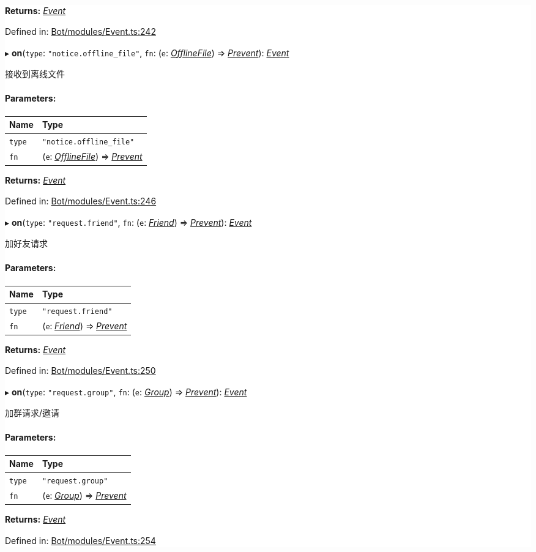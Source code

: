 **Returns:** [*Event*](bot_modules_event.event.md)

Defined in: [Bot/modules/Event.ts:242](https://github.com/blacktunes/xianyu-robot/blob/2c773a6/src/Bot/modules/Event.ts#L242)

▸ **on**(`type`: ``"notice.offline_file"``, `fn`: (`e`: [*OfflineFile*](../interfaces/type_event.offlinefile.md)) => [*Prevent*](../modules/type_bot.md#prevent)): [*Event*](bot_modules_event.event.md)

接收到离线文件

#### Parameters:

| Name | Type |
| :------ | :------ |
| `type` | ``"notice.offline_file"`` |
| `fn` | (`e`: [*OfflineFile*](../interfaces/type_event.offlinefile.md)) => [*Prevent*](../modules/type_bot.md#prevent) |

**Returns:** [*Event*](bot_modules_event.event.md)

Defined in: [Bot/modules/Event.ts:246](https://github.com/blacktunes/xianyu-robot/blob/2c773a6/src/Bot/modules/Event.ts#L246)

▸ **on**(`type`: ``"request.friend"``, `fn`: (`e`: [*Friend*](../interfaces/type_event.friend.md)) => [*Prevent*](../modules/type_bot.md#prevent)): [*Event*](bot_modules_event.event.md)

加好友请求

#### Parameters:

| Name | Type |
| :------ | :------ |
| `type` | ``"request.friend"`` |
| `fn` | (`e`: [*Friend*](../interfaces/type_event.friend.md)) => [*Prevent*](../modules/type_bot.md#prevent) |

**Returns:** [*Event*](bot_modules_event.event.md)

Defined in: [Bot/modules/Event.ts:250](https://github.com/blacktunes/xianyu-robot/blob/2c773a6/src/Bot/modules/Event.ts#L250)

▸ **on**(`type`: ``"request.group"``, `fn`: (`e`: [*Group*](../interfaces/type_event.group.md)) => [*Prevent*](../modules/type_bot.md#prevent)): [*Event*](bot_modules_event.event.md)

加群请求/邀请

#### Parameters:

| Name | Type |
| :------ | :------ |
| `type` | ``"request.group"`` |
| `fn` | (`e`: [*Group*](../interfaces/type_event.group.md)) => [*Prevent*](../modules/type_bot.md#prevent) |

**Returns:** [*Event*](bot_modules_event.event.md)

Defined in: [Bot/modules/Event.ts:254](https://github.com/blacktunes/xianyu-robot/blob/2c773a6/src/Bot/modules/Event.ts#L254)
